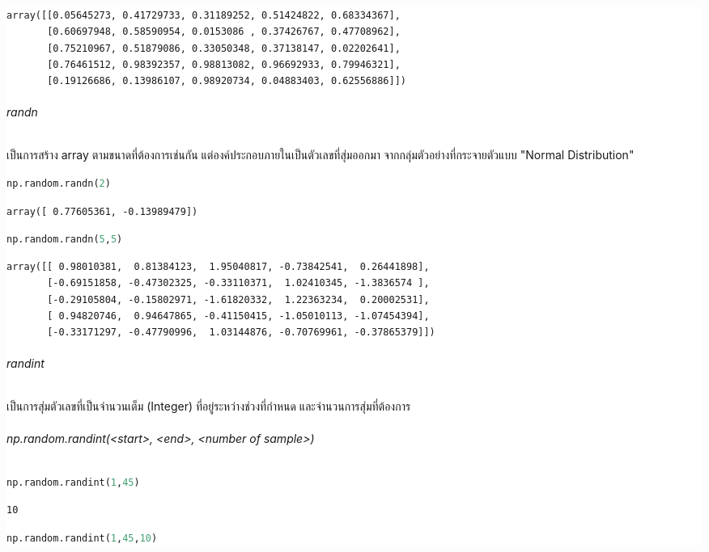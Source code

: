 


    array([[0.05645273, 0.41729733, 0.31189252, 0.51424822, 0.68334367],
           [0.60697948, 0.58590954, 0.0153086 , 0.37426767, 0.47708962],
           [0.75210967, 0.51879086, 0.33050348, 0.37138147, 0.02202641],
           [0.76461512, 0.98392357, 0.98813082, 0.96692933, 0.79946321],
           [0.19126686, 0.13986107, 0.98920734, 0.04883403, 0.62556886]])



###### randn
เป็นการสร้าง array ตามขนาดที่ต้องการเช่นกัน แต่องค์ประกอบภายในเป็นตัวเลขที่สุ่มออกมา จากกลุ่มตัวอย่างที่กระจายตัวแบบ "Normal Distribution"


```python
np.random.randn(2)
```




    array([ 0.77605361, -0.13989479])




```python
np.random.randn(5,5)
```




    array([[ 0.98010381,  0.81384123,  1.95040817, -0.73842541,  0.26441898],
           [-0.69151858, -0.47302325, -0.33110371,  1.02410345, -1.3836574 ],
           [-0.29105804, -0.15802971, -1.61820332,  1.22363234,  0.20002531],
           [ 0.94820746,  0.94647865, -0.41150415, -1.05010113, -1.07454394],
           [-0.33171297, -0.47790996,  1.03144876, -0.70769961, -0.37865379]])



###### randint
เป็นการสุ่มตัวเลขที่เป็นจำนวนเต็ม (Integer) ที่อยู่ระหว่างช่วงที่กำหนด และจำนวนการสุ่มที่ต้องการ

###### np.random.randint(\<start\>, \<end\>, \<number of sample\>)


```python
np.random.randint(1,45)
```




    10




```python
np.random.randint(1,45,10)
```



